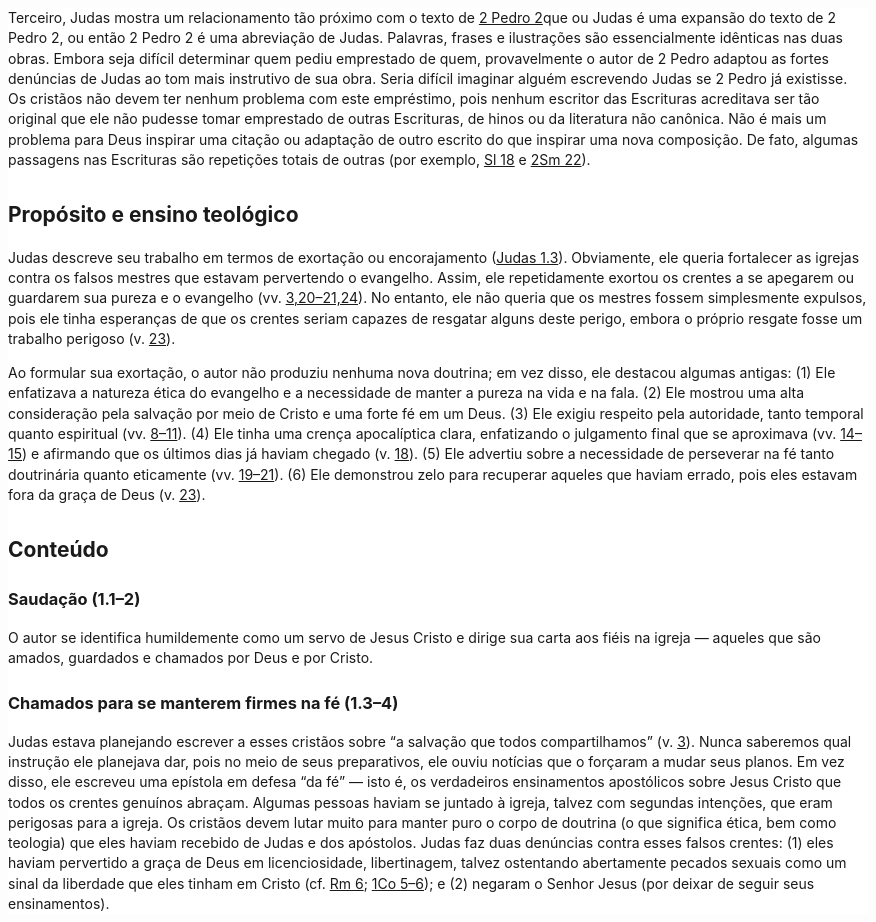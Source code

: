 Terceiro, Judas mostra um relacionamento tão próximo com o texto de [2 Pedro 2](https://ref.ly/2Pet2:1-2Pet2:22)que ou Judas é uma expansão do texto de 2 Pedro 2, ou então 2 Pedro 2 é uma abreviação de Judas. Palavras, frases e ilustrações são essencialmente idênticas nas duas obras. Embora seja difícil determinar quem pediu emprestado de quem, provavelmente o autor de 2 Pedro adaptou as fortes denúncias de Judas ao tom mais instrutivo de sua obra. Seria difícil imaginar alguém escrevendo Judas se 2 Pedro já existisse. Os cristãos não devem ter nenhum problema com este empréstimo, pois nenhum escritor das Escrituras acreditava ser tão original que ele não pudesse tomar emprestado de outras Escrituras, de hinos ou da literatura não canônica. Não é mais um problema para Deus inspirar uma citação ou adaptação de outro escrito do que inspirar uma nova composição. De fato, algumas passagens nas Escrituras são repetições totais de outras (por exemplo, [Sl 18](https://ref.ly/Ps18:1-Ps18:50) e [2Sm 22](https://ref.ly/2Sam22:1-2Sam22:51)).

Propósito e ensino teológico
----------------------------

Judas descreve seu trabalho em termos de exortação ou encorajamento ([Judas 1\.3](https://ref.ly/Jude1:3)). Obviamente, ele queria fortalecer as igrejas contra os falsos mestres que estavam pervertendo o evangelho. Assim, ele repetidamente exortou os crentes a se apegarem ou guardarem sua pureza e o evangelho (vv. [3,20–21,24](https://ref.ly/Jude1:3)). No entanto, ele não queria que os mestres fossem simplesmente expulsos, pois ele tinha esperanças de que os crentes seriam capazes de resgatar alguns deste perigo, embora o próprio resgate fosse um trabalho perigoso (v. [23](https://ref.ly/Jude1:23)).

Ao formular sua exortação, o autor não produziu nenhuma nova doutrina; em vez disso, ele destacou algumas antigas: (1\) Ele enfatizava a natureza ética do evangelho e a necessidade de manter a pureza na vida e na fala. (2\) Ele mostrou uma alta consideração pela salvação por meio de Cristo e uma forte fé em um Deus. (3\) Ele exigiu respeito pela autoridade, tanto temporal quanto espiritual (vv. [8–11](https://ref.ly/Jude1:8-Jude1:11)). (4\) Ele tinha uma crença apocalíptica clara, enfatizando o julgamento final que se aproximava (vv. [14–15](https://ref.ly/Jude1:14-Jude1:15)) e afirmando que os últimos dias já haviam chegado (v. [18](https://ref.ly/Jude1:18)). (5\) Ele advertiu sobre a necessidade de perseverar na fé tanto doutrinária quanto eticamente (vv. [19–21](https://ref.ly/Jude1:19-Jude1:21)). (6\) Ele demonstrou zelo para recuperar aqueles que haviam errado, pois eles estavam fora da graça de Deus (v. [23](https://ref.ly/Jude1:23)).

Conteúdo
--------

### Saudação (1\.1–2\)

O autor se identifica humildemente como um servo de Jesus Cristo e dirige sua carta aos fiéis na igreja — aqueles que são amados, guardados e chamados por Deus e por Cristo.

### Chamados para se manterem firmes na fé (1\.3–4\)

Judas estava planejando escrever a esses cristãos sobre “a salvação que todos compartilhamos” (v. [3](https://ref.ly/Jude1:3)). Nunca saberemos qual instrução ele planejava dar, pois no meio de seus preparativos, ele ouviu notícias que o forçaram a mudar seus planos. Em vez disso, ele escreveu uma epístola em defesa “da fé” — isto é, os verdadeiros ensinamentos apostólicos sobre Jesus Cristo que todos os crentes genuínos abraçam. Algumas pessoas haviam se juntado à igreja, talvez com segundas intenções, que eram perigosas para a igreja. Os cristãos devem lutar muito para manter puro o corpo de doutrina (o que significa ética, bem como teologia) que eles haviam recebido de Judas e dos apóstolos. Judas faz duas denúncias contra esses falsos crentes: (1\) eles haviam pervertido a graça de Deus em licenciosidade, libertinagem, talvez ostentando abertamente pecados sexuais como um sinal da liberdade que eles tinham em Cristo (cf. [Rm 6](https://ref.ly/Rom6:1-Rom6:23); [1Co 5–6](https://ref.ly/1Cor5:1-1Cor6:20)); e (2\) negaram o Senhor Jesus (por deixar de seguir seus ensinamentos).
